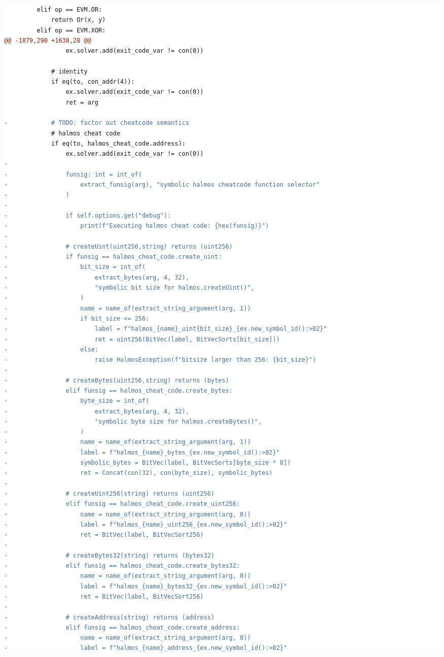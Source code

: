 ```diff
         elif op == EVM.OR:
             return Or(x, y)
         elif op == EVM.XOR:
@@ -1879,290 +1638,28 @@
                 ex.solver.add(exit_code_var != con(0))
 
             # identity
             if eq(to, con_addr(4)):
                 ex.solver.add(exit_code_var != con(0))
                 ret = arg
 
-            # TODO: factor out cheatcode semantics
             # halmos cheat code
             if eq(to, halmos_cheat_code.address):
                 ex.solver.add(exit_code_var != con(0))
-
-                funsig: int = int_of(
-                    extract_funsig(arg), "symbolic halmos cheatcode function selector"
-                )
-
-                if self.options.get("debug"):
-                    print(f"Executing halmos cheat code: {hex(funsig)}")
-
-                # createUint(uint256,string) returns (uint256)
-                if funsig == halmos_cheat_code.create_uint:
-                    bit_size = int_of(
-                        extract_bytes(arg, 4, 32),
-                        "symbolic bit size for halmos.createUint()",
-                    )
-                    name = name_of(extract_string_argument(arg, 1))
-                    if bit_size <= 256:
-                        label = f"halmos_{name}_uint{bit_size}_{ex.new_symbol_id():>02}"
-                        ret = uint256(BitVec(label, BitVecSorts[bit_size]))
-                    else:
-                        raise HalmosException(f"bitsize larger than 256: {bit_size}")
-
-                # createBytes(uint256,string) returns (bytes)
-                elif funsig == halmos_cheat_code.create_bytes:
-                    byte_size = int_of(
-                        extract_bytes(arg, 4, 32),
-                        "symbolic byte size for halmos.createBytes()",
-                    )
-                    name = name_of(extract_string_argument(arg, 1))
-                    label = f"halmos_{name}_bytes_{ex.new_symbol_id():>02}"
-                    symbolic_bytes = BitVec(label, BitVecSorts[byte_size * 8])
-                    ret = Concat(con(32), con(byte_size), symbolic_bytes)
-
-                # createUint256(string) returns (uint256)
-                elif funsig == halmos_cheat_code.create_uint256:
-                    name = name_of(extract_string_argument(arg, 0))
-                    label = f"halmos_{name}_uint256_{ex.new_symbol_id():>02}"
-                    ret = BitVec(label, BitVecSort256)
-
-                # createBytes32(string) returns (bytes32)
-                elif funsig == halmos_cheat_code.create_bytes32:
-                    name = name_of(extract_string_argument(arg, 0))
-                    label = f"halmos_{name}_bytes32_{ex.new_symbol_id():>02}"
-                    ret = BitVec(label, BitVecSort256)
-
-                # createAddress(string) returns (address)
-                elif funsig == halmos_cheat_code.create_address:
-                    name = name_of(extract_string_argument(arg, 0))
-                    label = f"halmos_{name}_address_{ex.new_symbol_id():>02}"
```